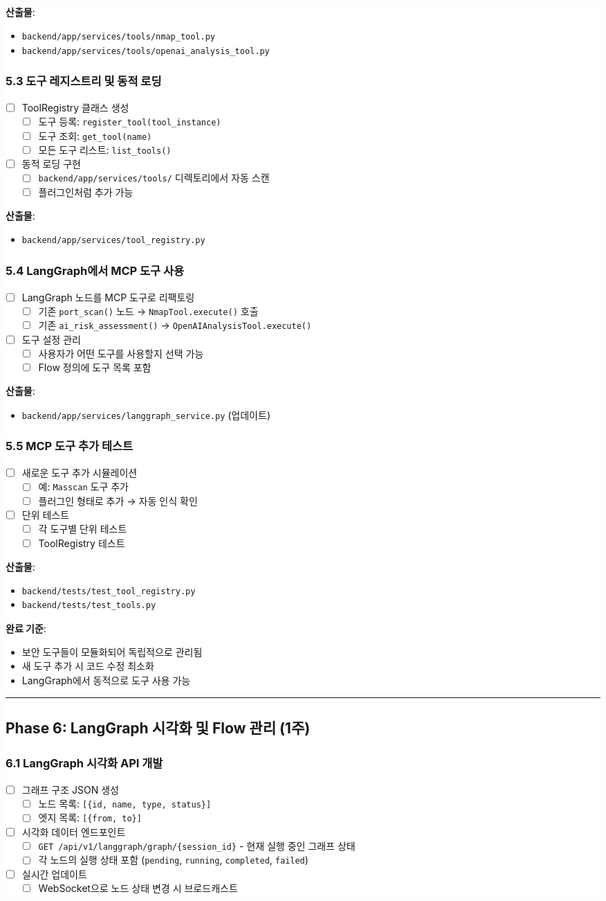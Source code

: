 **산출물**:
- `backend/app/services/tools/nmap_tool.py`
- `backend/app/services/tools/openai_analysis_tool.py`

### 5.3 도구 레지스트리 및 동적 로딩
- [ ] ToolRegistry 클래스 생성
  - [ ] 도구 등록: `register_tool(tool_instance)`
  - [ ] 도구 조회: `get_tool(name)`
  - [ ] 모든 도구 리스트: `list_tools()`
- [ ] 동적 로딩 구현
  - [ ] `backend/app/services/tools/` 디렉토리에서 자동 스캔
  - [ ] 플러그인처럼 추가 가능

**산출물**:
- `backend/app/services/tool_registry.py`

### 5.4 LangGraph에서 MCP 도구 사용
- [ ] LangGraph 노드를 MCP 도구로 리팩토링
  - [ ] 기존 `port_scan()` 노드 → `NmapTool.execute()` 호출
  - [ ] 기존 `ai_risk_assessment()` → `OpenAIAnalysisTool.execute()`
- [ ] 도구 설정 관리
  - [ ] 사용자가 어떤 도구를 사용할지 선택 가능
  - [ ] Flow 정의에 도구 목록 포함

**산출물**:
- `backend/app/services/langgraph_service.py` (업데이트)

### 5.5 MCP 도구 추가 테스트
- [ ] 새로운 도구 추가 시뮬레이션
  - [ ] 예: `Masscan` 도구 추가
  - [ ] 플러그인 형태로 추가 → 자동 인식 확인
- [ ] 단위 테스트
  - [ ] 각 도구별 단위 테스트
  - [ ] ToolRegistry 테스트

**산출물**:
- `backend/tests/test_tool_registry.py`
- `backend/tests/test_tools.py`

**완료 기준**:
- 보안 도구들이 모듈화되어 독립적으로 관리됨
- 새 도구 추가 시 코드 수정 최소화
- LangGraph에서 동적으로 도구 사용 가능

---

## Phase 6: LangGraph 시각화 및 Flow 관리 (1주)

### 6.1 LangGraph 시각화 API 개발
- [ ] 그래프 구조 JSON 생성
  - [ ] 노드 목록: `[{id, name, type, status}]`
  - [ ] 엣지 목록: `[{from, to}]`
- [ ] 시각화 데이터 엔드포인트
  - [ ] `GET /api/v1/langgraph/graph/{session_id}` - 현재 실행 중인 그래프 상태
  - [ ] 각 노드의 실행 상태 포함 (`pending`, `running`, `completed`, `failed`)
- [ ] 실시간 업데이트
  - [ ] WebSocket으로 노드 상태 변경 시 브로드캐스트

